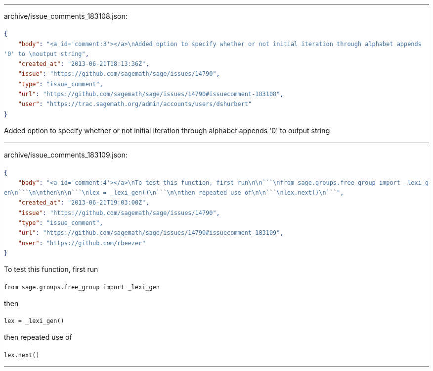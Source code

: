 

---

archive/issue_comments_183108.json:
```json
{
    "body": "<a id='comment:3'></a>\nAdded option to specify whether or not initial iteration through alphabet appends '0' to \noutput string",
    "created_at": "2013-06-21T18:13:36Z",
    "issue": "https://github.com/sagemath/sage/issues/14790",
    "type": "issue_comment",
    "url": "https://github.com/sagemath/sage/issues/14790#issuecomment-183108",
    "user": "https://trac.sagemath.org/admin/accounts/users/dshurbert"
}
```

<a id='comment:3'></a>
Added option to specify whether or not initial iteration through alphabet appends '0' to 
output string



---

archive/issue_comments_183109.json:
```json
{
    "body": "<a id='comment:4'></a>\nTo test this function, first run\n\n```\nfrom sage.groups.free_group import _lexi_gen\n```\n\nthen\n\n```\nlex = _lexi_gen()\n```\n\nthen repeated use of\n\n```\nlex.next()\n```",
    "created_at": "2013-06-21T19:03:00Z",
    "issue": "https://github.com/sagemath/sage/issues/14790",
    "type": "issue_comment",
    "url": "https://github.com/sagemath/sage/issues/14790#issuecomment-183109",
    "user": "https://github.com/rbeezer"
}
```

<a id='comment:4'></a>
To test this function, first run

```
from sage.groups.free_group import _lexi_gen
```

then

```
lex = _lexi_gen()
```

then repeated use of

```
lex.next()
```



---